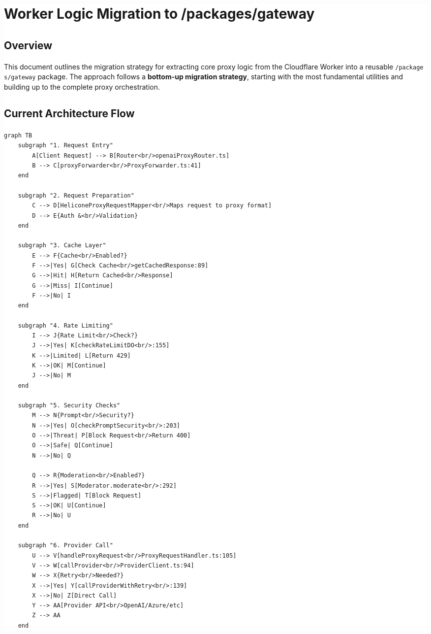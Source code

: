 # Worker Logic Migration to /packages/gateway

## Overview

This document outlines the migration strategy for extracting core proxy logic from the Cloudflare Worker into a reusable `/packages/gateway` package. The approach follows a **bottom-up migration strategy**, starting with the most fundamental utilities and building up to the complete proxy orchestration.

## Current Architecture Flow

```mermaid
graph TB
    subgraph "1. Request Entry"
        A[Client Request] --> B[Router<br/>openaiProxyRouter.ts]
        B --> C[proxyForwarder<br/>ProxyForwarder.ts:41]
    end

    subgraph "2. Request Preparation"
        C --> D[HeliconeProxyRequestMapper<br/>Maps request to proxy format]
        D --> E{Auth &<br/>Validation}
    end

    subgraph "3. Cache Layer"
        E --> F{Cache<br/>Enabled?}
        F -->|Yes| G[Check Cache<br/>getCachedResponse:89]
        G -->|Hit| H[Return Cached<br/>Response]
        G -->|Miss| I[Continue]
        F -->|No| I
    end

    subgraph "4. Rate Limiting"
        I --> J{Rate Limit<br/>Check?}
        J -->|Yes| K[checkRateLimitDO<br/>:155]
        K -->|Limited| L[Return 429]
        K -->|OK| M[Continue]
        J -->|No| M
    end

    subgraph "5. Security Checks"
        M --> N{Prompt<br/>Security?}
        N -->|Yes| O[checkPromptSecurity<br/>:203]
        O -->|Threat| P[Block Request<br/>Return 400]
        O -->|Safe| Q[Continue]
        N -->|No| Q
        
        Q --> R{Moderation<br/>Enabled?}
        R -->|Yes| S[Moderator.moderate<br/>:292]
        S -->|Flagged| T[Block Request]
        S -->|OK| U[Continue]
        R -->|No| U
    end

    subgraph "6. Provider Call"
        U --> V[handleProxyRequest<br/>ProxyRequestHandler.ts:105]
        V --> W[callProvider<br/>ProviderClient.ts:94]
        W --> X{Retry<br/>Needed?}
        X -->|Yes| Y[callProviderWithRetry<br/>:139]
        X -->|No| Z[Direct Call]
        Y --> AA[Provider API<br/>OpenAI/Azure/etc]
        Z --> AA
    end
```